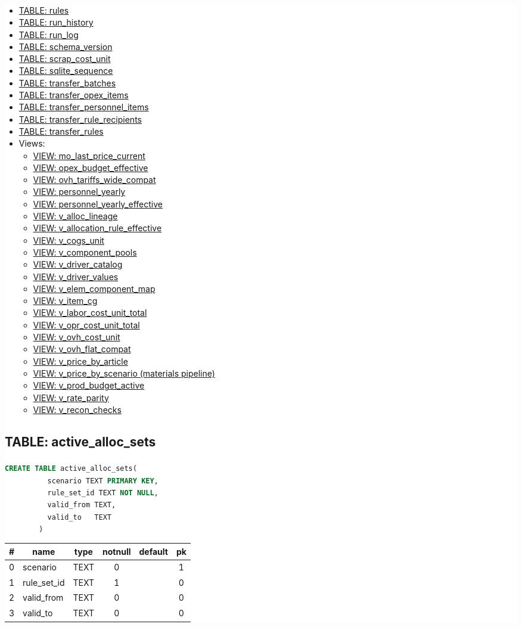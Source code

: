   - [TABLE: rules](#table-rules)
  - [TABLE: run_history](#table-run_history)
  - [TABLE: run_log](#table-run_log)
  - [TABLE: schema_version](#table-schema_version)
  - [TABLE: scrap_cost_unit](#table-scrap_cost_unit)
  - [TABLE: sqlite_sequence](#table-sqlite_sequence)
  - [TABLE: transfer_batches](#table-transfer_batches)
  - [TABLE: transfer_opex_items](#table-transfer_opex_items)
  - [TABLE: transfer_personnel_items](#table-transfer_personnel_items)
  - [TABLE: transfer_rule_recipients](#table-transfer_rule_recipients)
  - [TABLE: transfer_rules](#table-transfer_rules)
- Views:
  - [VIEW: mo_last_price_current](#view-mo_last_price_current)
  - [VIEW: opex_budget_effective](#view-opex_budget_effective)
  - [VIEW: ovh_tariffs_wide_compat](#view-ovh_tariffs_wide_compat)
  - [VIEW: personnel_yearly](#view-personnel_yearly)
  - [VIEW: personnel_yearly_effective](#view-personnel_yearly_effective)
  - [VIEW: v_alloc_lineage](#view-v_alloc_lineage)
  - [VIEW: v_allocation_rule_effective](#view-v_allocation_rule_effective)
  - [VIEW: v_cogs_unit](#view-v_cogs_unit)
  - [VIEW: v_component_pools](#view-v_component_pools)
  - [VIEW: v_driver_catalog](#view-v_driver_catalog)
  - [VIEW: v_driver_values](#view-v_driver_values)
  - [VIEW: v_elem_component_map](#view-v_elem_component_map)
  - [VIEW: v_item_cg](#view-v_item_cg)
  - [VIEW: v_labor_cost_unit_total](#view-v_labor_cost_unit_total)
  - [VIEW: v_opr_cost_unit_total](#view-v_opr_cost_unit_total)
  - [VIEW: v_ovh_cost_unit](#view-v_ovh_cost_unit)
  - [VIEW: v_ovh_flat_compat](#view-v_ovh_flat_compat)
  - [VIEW: v_price_by_article](#view-v_price_by_article)
  - [VIEW: v_price_by_scenario (materials pipeline)](#view-v_price_by_scenario)
  - [VIEW: v_prod_budget_active](#view-v_prod_budget_active)
  - [VIEW: v_rate_parity](#view-v_rate_parity)
  - [VIEW: v_recon_checks](#view-v_recon_checks)

<a id="table-active_alloc_sets"></a>
## TABLE: active_alloc_sets
```sql
CREATE TABLE active_alloc_sets(
          scenario TEXT PRIMARY KEY,
          rule_set_id TEXT NOT NULL,
          valid_from TEXT,
          valid_to   TEXT
        )
```

| # | name | type | notnull | default | pk |
|---:|------|------|:------:|---------|:--:|
| 0 | scenario | TEXT | 0 |  | 1 |
| 1 | rule_set_id | TEXT | 1 |  | 0 |
| 2 | valid_from | TEXT | 0 |  | 0 |
| 3 | valid_to | TEXT | 0 |  | 0 |
